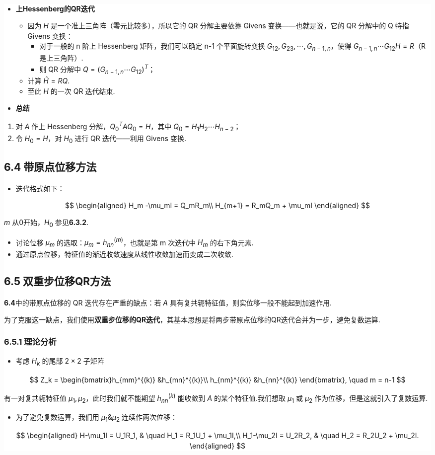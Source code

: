 - **上Hessenberg的QR迭代**
  - 因为 $H$ 是一个准上三角阵（零元比较多），所以它的 QR 分解主要依靠 Givens 变换——也就是说，它的 QR 分解中的 Q 特指 Givens 变换：
    - 对于一般的 n 阶上 Hessenberg 矩阵，我们可以确定 n-1 个平面旋转变换 $G_{12}, G_{23}, \cdots , G_{n-1, n}$，使得 $G_{n-1,n}\cdots G_{12}H = R$（R是上三角阵）.
    - 则 QR 分解中 $Q = (G_{n-1,n}\cdots G_{12})^T$；
  - 计算 $\hat{H} = RQ$.
  - 至此 $H$ 的一次 QR 迭代结束.

- **总结**

1. 对 $A$ 作上 Hessenberg 分解，$Q_0^T A Q_0 = H$，其中 $Q_0 = H_1H_2 \cdots H_{n-2}$；
2. 令 $H_0 = H$，对 $H_0$ 进行 QR 迭代——利用 Givens 变换.

## 6.4 带原点位移方法

- 迭代格式如下：

$$
\begin{aligned}
H_m -\mu_mI = Q_mR_m\\
H_{m+1} = R_mQ_m + \mu_mI
\end{aligned}
$$

$m$ 从0开始，$H_0$ 参见**6.3.2**.

- 讨论位移 $\mu_m$ 的选取：$\mu_m = h_{nn}^{(m)}$，也就是第 m 次迭代中 $H_m$ 的右下角元素.
- 通过原点位移，特征值的渐近收敛速度从线性收敛加速而变成二次收敛.

## 6.5 双重步位移QR方法

**6.4**中的带原点位移的 QR 迭代存在严重的缺点：若 $A$ 具有复共轭特征值，则实位移一般不能起到加速作用.

为了克服这一缺点，我们使用**双重步位移的QR迭代**，其基本思想是将两步带原点位移的QR迭代合并为一步，避免复数运算.

### 6.5.1 理论分析

- 考虑 $H_k$ 的尾部 $2 \times 2$ 子矩阵

$$
Z_k = \begin{bmatrix}h_{mm}^{(k)} &h_{mn}^{(k)}\\
h_{nm}^{(k)} &h_{nn}^{(k)}
\end{bmatrix}, \quad m = n-1
$$

有一对复共轭特征值 $\mu_1, \mu_2$，此时我们就不能期望 $h_{nn}^{(k)}$ 能收敛到 $A$ 的某个特征值.我们想取 $\mu_1$ 或 $\mu_2$ 作为位移，但是这就引入了复数运算.

- 为了避免复数运算，我们用 $\mu_1 \& \mu_2$ 连续作两次位移：

$$
\begin{aligned}
H-\mu_1I = U_1R_1, & \quad H_1 = R_1U_1 + \mu_1I,\\
H_1-\mu_2I = U_2R_2, & \quad H_2 = R_2U_2 + \mu_2I.
\end{aligned}
$$
